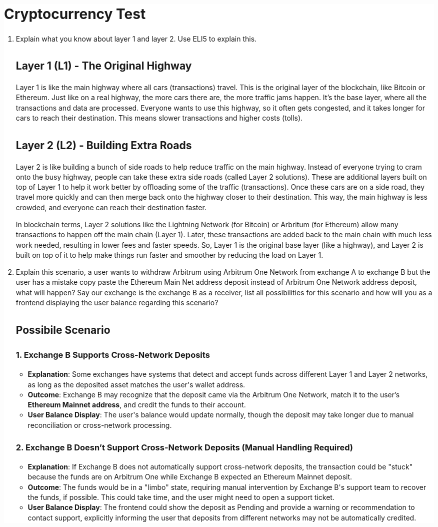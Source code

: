 # Cryptocurrency Test

1. Explain what you know about layer 1 and layer 2. Use ELI5 to explain this.
    
    ## Layer 1 (L1) - The Original Highway

    Layer 1 is like the main highway where all cars (transactions) travel. This is the original layer of the blockchain, like Bitcoin or Ethereum. Just like on a real highway, the more cars there are, the more traffic jams happen. It’s the base layer, where all the transactions and data are processed. Everyone wants to use this highway, so it often gets congested, and it takes longer for cars to reach their destination. This means slower transactions and higher costs (tolls).

    ## Layer 2 (L2) - Building Extra Roads

    Layer 2 is like building a bunch of side roads to help reduce traffic on the main highway. Instead of everyone trying to cram onto the busy highway, people can take these extra side roads (called Layer 2 solutions). These are additional layers built on top of Layer 1 to help it work better by offloading some of the traffic (transactions). Once these cars are on a side road, they travel more quickly and can then merge back onto the highway closer to their destination. This way, the main highway is less crowded, and everyone can reach their destination faster.

    In blockchain terms, Layer 2 solutions like the Lightning Network (for Bitcoin) or Arbritum (for Ethereum) allow many transactions to happen off the main chain (Layer 1). Later, these transactions are added back to the main chain with much less work needed, resulting in lower fees and faster speeds. So, Layer 1 is the original base layer (like a highway), and Layer 2 is built on top of it to help make things run faster and smoother by reducing the load on Layer 1.

2. Explain this scenario, a user wants to withdraw Arbitrum using Arbitrum One Network from exchange A to exchange B but the user has a mistake copy paste the Ethereum Main Net address deposit instead of Arbitrum One Network address deposit, what will happen? Say our exchange is the exchange B as a receiver, list all possibilities for this scenario and how will you as a frontend displaying the user balance regarding this scenario?

    ## Possibile Scenario

    ### 1. **Exchange B Supports Cross-Network Deposits**
    - **Explanation**: Some exchanges have systems that detect and accept funds across different Layer 1 and Layer 2 networks, as long as the deposited asset matches the user's wallet address.
    - **Outcome**: Exchange B may recognize that the deposit came via the Arbitrum One Network, match it to the user’s **Ethereum Mainnet address**, and credit the funds to their account.
    - **User Balance Display**: The user's balance would update normally, though the deposit may take longer due to manual reconciliation or cross-network processing.

    ### 2. **Exchange B Doesn’t Support Cross-Network Deposits (Manual Handling Required)**
    - **Explanation**: If Exchange B does not automatically support cross-network deposits, the transaction could be "stuck" because the funds are on Arbitrum One while Exchange B expected an Ethereum Mainnet deposit.
    - **Outcome**: The funds would be in a "limbo" state, requiring manual intervention by Exchange B's support team to recover the funds, if possible. This could take time, and the user might need to open a support ticket.
    - **User Balance Display**: The frontend could show the deposit as Pending and provide a warning or recommendation to contact support, explicitly informing the user that deposits from different networks may not be automatically credited.
